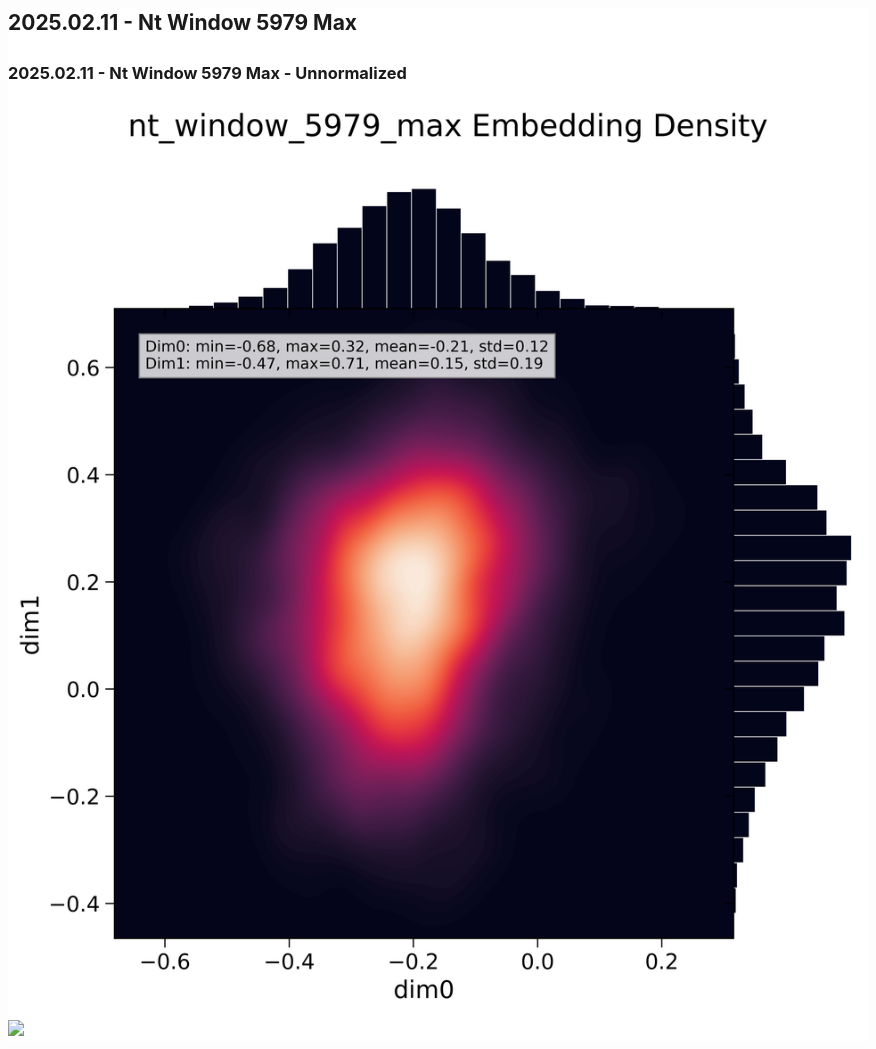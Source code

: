 ## 2025.02.11 - Nt Window 5979 Max

### 2025.02.11 - Nt Window 5979 Max - Unnormalized

![](./assets/images/embedding_density_nt_window_5979_max_2025-02-05-22-58-10.png)
![](./assets/images/embedding_heatmap_nt_window_5979_max_2025-02-05-22-58-12.png)
